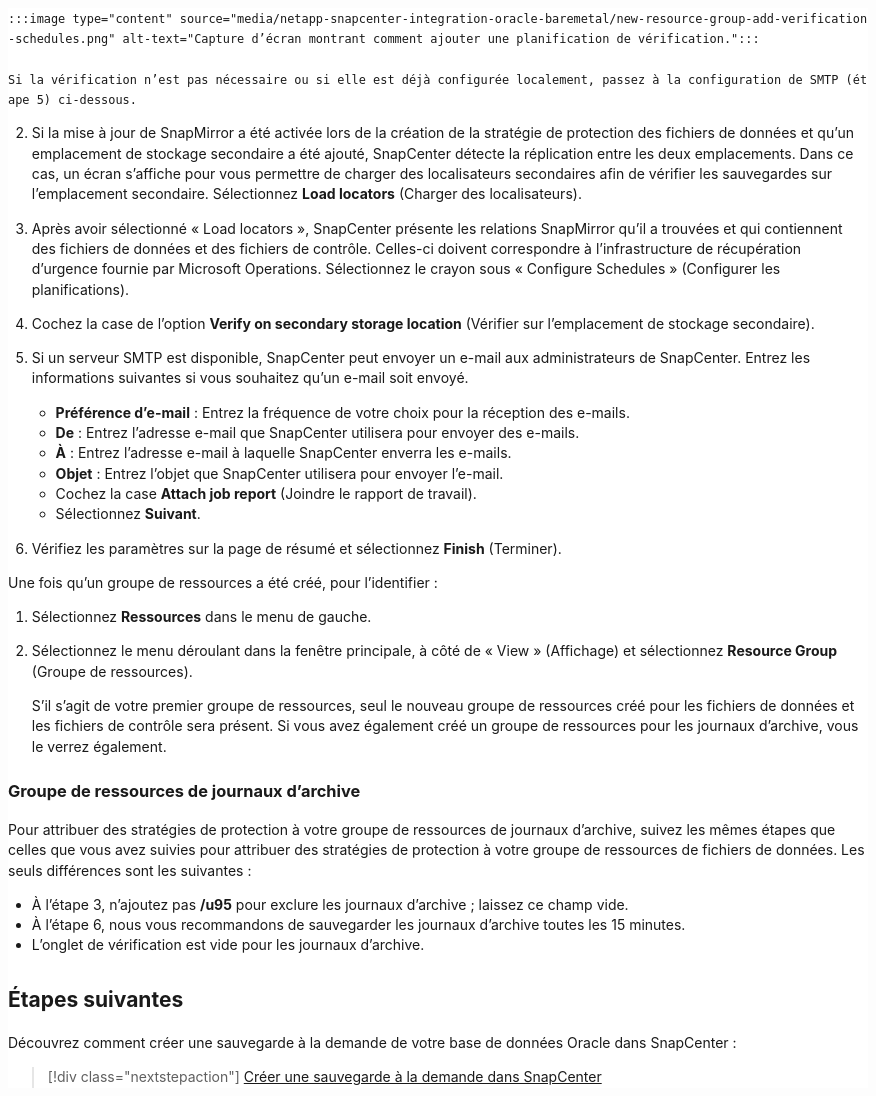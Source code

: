    :::image type="content" source="media/netapp-snapcenter-integration-oracle-baremetal/new-resource-group-add-verification-schedules.png" alt-text="Capture d’écran montrant comment ajouter une planification de vérification.":::

    Si la vérification n’est pas nécessaire ou si elle est déjà configurée localement, passez à la configuration de SMTP (étape 5) ci-dessous.

2. Si la mise à jour de SnapMirror a été activée lors de la création de la stratégie de protection des fichiers de données et qu’un emplacement de stockage secondaire a été ajouté, SnapCenter détecte la réplication entre les deux emplacements. Dans ce cas, un écran s’affiche pour vous permettre de charger des localisateurs secondaires afin de vérifier les sauvegardes sur l’emplacement secondaire. Sélectionnez **Load locators** (Charger des localisateurs).

3. Après avoir sélectionné « Load locators », SnapCenter présente les relations SnapMirror qu’il a trouvées et qui contiennent des fichiers de données et des fichiers de contrôle. Celles-ci doivent correspondre à l’infrastructure de récupération d’urgence fournie par Microsoft Operations. Sélectionnez le crayon sous « Configure Schedules » (Configurer les planifications).

4. Cochez la case de l’option **Verify on secondary storage location** (Vérifier sur l’emplacement de stockage secondaire). 

5. Si un serveur SMTP est disponible, SnapCenter peut envoyer un e-mail aux administrateurs de SnapCenter. Entrez les informations suivantes si vous souhaitez qu’un e-mail soit envoyé.

    - **Préférence d’e-mail** : Entrez la fréquence de votre choix pour la réception des e-mails.
    - **De** : Entrez l’adresse e-mail que SnapCenter utilisera pour envoyer des e-mails.
    - **À** : Entrez l’adresse e-mail à laquelle SnapCenter enverra les e-mails.
    - **Objet** : Entrez l’objet que SnapCenter utilisera pour envoyer l’e-mail.
    - Cochez la case **Attach job report** (Joindre le rapport de travail).
    - Sélectionnez **Suivant**.

6. Vérifiez les paramètres sur la page de résumé et sélectionnez **Finish** (Terminer).

Une fois qu’un groupe de ressources a été créé, pour l’identifier :

1. Sélectionnez **Ressources** dans le menu de gauche.
2. Sélectionnez le menu déroulant dans la fenêtre principale, à côté de « View » (Affichage) et sélectionnez **Resource Group** (Groupe de ressources).
 
    S’il s’agit de votre premier groupe de ressources, seul le nouveau groupe de ressources créé pour les fichiers de données et les fichiers de contrôle sera présent. Si vous avez également créé un groupe de ressources pour les journaux d’archive, vous le verrez également.

### <a name="archive-log-resource-group"></a>Groupe de ressources de journaux d’archive

Pour attribuer des stratégies de protection à votre groupe de ressources de journaux d’archive, suivez les mêmes étapes que celles que vous avez suivies pour attribuer des stratégies de protection à votre groupe de ressources de fichiers de données. Les seuls différences sont les suivantes :

- À l’étape 3, n’ajoutez pas **/u95** pour exclure les journaux d’archive ; laissez ce champ vide.
- À l’étape 6, nous vous recommandons de sauvegarder les journaux d’archive toutes les 15 minutes.
- L’onglet de vérification est vide pour les journaux d’archive. 

## <a name="next-steps"></a>Étapes suivantes

Découvrez comment créer une sauvegarde à la demande de votre base de données Oracle dans SnapCenter :

> [!div class="nextstepaction"]
> [Créer une sauvegarde à la demande dans SnapCenter](create-on-demand-backup-oracle-baremetal.md)

